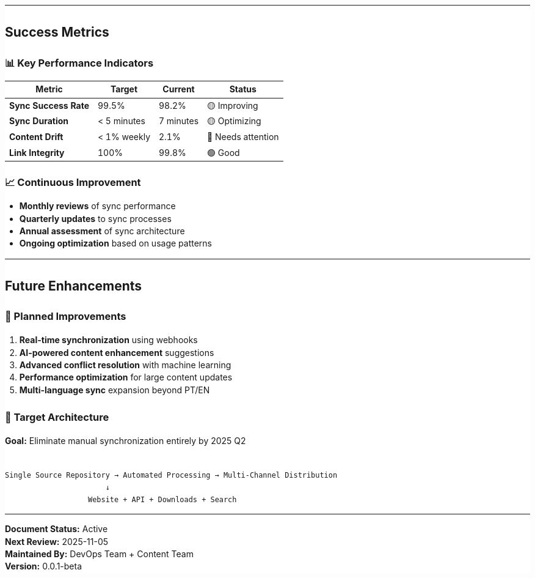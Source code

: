 
---

## Success Metrics

### 📊 Key Performance Indicators

| Metric | Target | Current | Status |
|--------|--------|---------|--------|
| **Sync Success Rate** | 99.5% | 98.2% | 🟡 Improving |
| **Sync Duration** | < 5 minutes | 7 minutes | 🟡 Optimizing |
| **Content Drift** | < 1% weekly | 2.1% | 🔴 Needs attention |
| **Link Integrity** | 100% | 99.8% | 🟢 Good |

### 📈 Continuous Improvement

- **Monthly reviews** of sync performance
- **Quarterly updates** to sync processes
- **Annual assessment** of sync architecture
- **Ongoing optimization** based on usage patterns

---

## Future Enhancements

### 🚀 Planned Improvements

1. **Real-time synchronization** using webhooks
2. **AI-powered content enhancement** suggestions
3. **Advanced conflict resolution** with machine learning
4. **Performance optimization** for large content updates
5. **Multi-language sync** expansion beyond PT/EN

### 🎯 Target Architecture

**Goal:** Eliminate manual synchronization entirely by 2025 Q2

```

Single Source Repository → Automated Processing → Multi-Channel Distribution
                       ↓
                   Website + API + Downloads + Search
```


---

**Document Status:** Active  
**Next Review:** 2025-11-05  
**Maintained By:** DevOps Team + Content Team  
**Version:** 0.0.1-beta